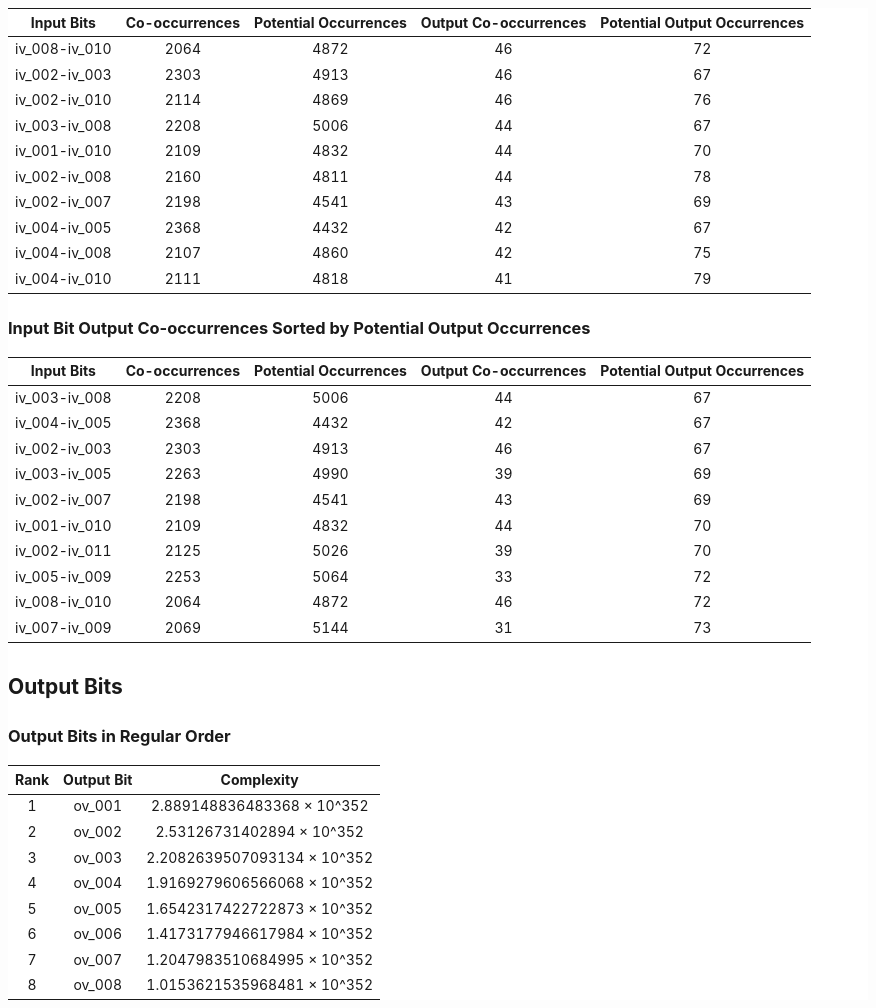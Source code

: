 | Input Bits | Co-occurrences | Potential Occurrences | Output Co-occurrences | Potential Output Occurrences |
|:----------:|:--------------:|:---------------------:|:---------------------:|:----------------------------:|
| iv_008-iv_010 | 2064 | 4872 | 46 | 72 |
| iv_002-iv_003 | 2303 | 4913 | 46 | 67 |
| iv_002-iv_010 | 2114 | 4869 | 46 | 76 |
| iv_003-iv_008 | 2208 | 5006 | 44 | 67 |
| iv_001-iv_010 | 2109 | 4832 | 44 | 70 |
| iv_002-iv_008 | 2160 | 4811 | 44 | 78 |
| iv_002-iv_007 | 2198 | 4541 | 43 | 69 |
| iv_004-iv_005 | 2368 | 4432 | 42 | 67 |
| iv_004-iv_008 | 2107 | 4860 | 42 | 75 |
| iv_004-iv_010 | 2111 | 4818 | 41 | 79 |

### Input Bit Output Co-occurrences Sorted by Potential Output Occurrences

| Input Bits | Co-occurrences | Potential Occurrences | Output Co-occurrences | Potential Output Occurrences |
|:----------:|:--------------:|:---------------------:|:---------------------:|:----------------------------:|
| iv_003-iv_008 | 2208 | 5006 | 44 | 67 |
| iv_004-iv_005 | 2368 | 4432 | 42 | 67 |
| iv_002-iv_003 | 2303 | 4913 | 46 | 67 |
| iv_003-iv_005 | 2263 | 4990 | 39 | 69 |
| iv_002-iv_007 | 2198 | 4541 | 43 | 69 |
| iv_001-iv_010 | 2109 | 4832 | 44 | 70 |
| iv_002-iv_011 | 2125 | 5026 | 39 | 70 |
| iv_005-iv_009 | 2253 | 5064 | 33 | 72 |
| iv_008-iv_010 | 2064 | 4872 | 46 | 72 |
| iv_007-iv_009 | 2069 | 5144 | 31 | 73 |

## Output Bits

### Output Bits in Regular Order

| Rank | Output Bit | Complexity |
|:----:|:----------:|:----------:|
| 1 | ov_001 | 2.889148836483368 × 10^352 |
| 2 | ov_002 | 2.53126731402894 × 10^352 |
| 3 | ov_003 | 2.2082639507093134 × 10^352 |
| 4 | ov_004 | 1.9169279606566068 × 10^352 |
| 5 | ov_005 | 1.6542317422722873 × 10^352 |
| 6 | ov_006 | 1.4173177946617984 × 10^352 |
| 7 | ov_007 | 1.2047983510684995 × 10^352 |
| 8 | ov_008 | 1.0153621535968481 × 10^352 |